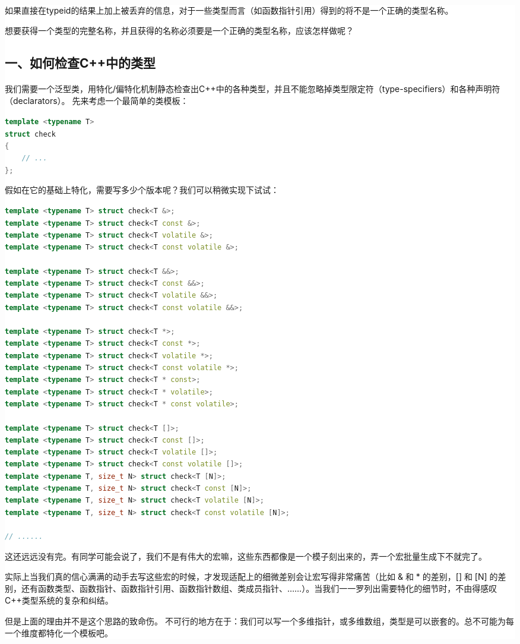 如果直接在typeid的结果上加上被丢弃的信息，对于一些类型而言（如函数指针引用）得到的将不是一个正确的类型名称。

想要获得一个类型的完整名称，并且获得的名称必须要是一个正确的类型名称，应该怎样做呢？

## 一、如何检查C++中的类型

我们需要一个泛型类，用特化/偏特化机制静态检查出C++中的各种类型，并且不能忽略掉类型限定符（type-specifiers）和各种声明符（declarators）。
先来考虑一个最简单的类模板：
```cpp
template <typename T>  
struct check  
{  
    // ...  
};  
``` 

假如在它的基础上特化，需要写多少个版本呢？我们可以稍微实现下试试：
```cpp
template <typename T> struct check<T &>;  
template <typename T> struct check<T const &>;  
template <typename T> struct check<T volatile &>;  
template <typename T> struct check<T const volatile &>;  
   
template <typename T> struct check<T &&>;  
template <typename T> struct check<T const &&>;  
template <typename T> struct check<T volatile &&>;  
template <typename T> struct check<T const volatile &&>;  
   
template <typename T> struct check<T *>;  
template <typename T> struct check<T const *>;  
template <typename T> struct check<T volatile *>;  
template <typename T> struct check<T const volatile *>;  
template <typename T> struct check<T * const>;  
template <typename T> struct check<T * volatile>;  
template <typename T> struct check<T * const volatile>;  
   
template <typename T> struct check<T []>;  
template <typename T> struct check<T const []>;  
template <typename T> struct check<T volatile []>;  
template <typename T> struct check<T const volatile []>;  
template <typename T, size_t N> struct check<T [N]>;  
template <typename T, size_t N> struct check<T const [N]>;  
template <typename T, size_t N> struct check<T volatile [N]>;  
template <typename T, size_t N> struct check<T const volatile [N]>;  
   
// ......  
``` 

这还远远没有完。有同学可能会说了，我们不是有伟大的宏嘛，这些东西都像是一个模子刻出来的，弄一个宏批量生成下不就完了。

实际上当我们真的信心满满的动手去写这些宏的时候，才发现适配上的细微差别会让宏写得非常痛苦（比如 & 和 * 的差别，[] 和 [N] 的差别，还有函数类型、函数指针、函数指针引用、函数指针数组、类成员指针、……）。当我们一一罗列出需要特化的细节时，不由得感叹C++类型系统的复杂和纠结。

但是上面的理由并不是这个思路的致命伤。
不可行的地方在于：我们可以写一个多维指针，或多维数组，类型是可以嵌套的。总不可能为每一个维度都特化一个模板吧。
